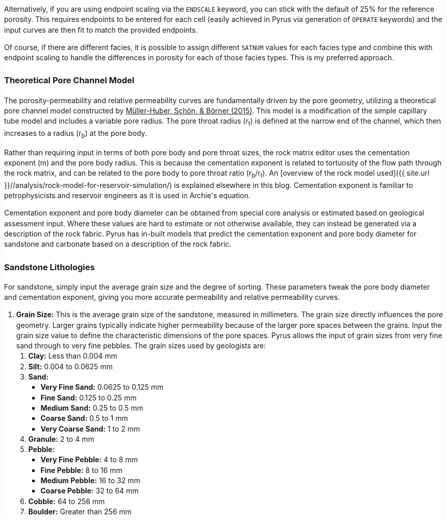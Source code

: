 Alternatively, if you are using endpoint scaling via the `ENDSCALE` keyword, you can stick with the default of 25% for the reference porosity. This requires endpoints to be entered for each cell (easily achieved in Pyrus via generation of `OPERATE` keywords) and the input curves are then fit to match the provided endpoints.

Of course, if there are different facies, it is possible to assign different `SATNUM` values for each facies type and combine this with endpoint scaling to handle the differences in porosity for each of those facies types. This is my preferred approach.

### Theoretical Pore Channel Model

The porosity-permeability and relative permeability curves are fundamentally driven by the pore geometry, utilizing a theoretical pore channel model constructed by [Müller-Huber, Schön, & Börner (2015)](http://dx.doi.org/10.1016/j.jappgeo.2015.03.011). This model is a modification of the simple capillary tube model and includes a variable pore radius. The pore throat radius (r<sub>t</sub>) is defined at the narrow end of the channel, which then increases to a radius (r<sub>b</sub>) at the pore body.

Rather than requiring input in terms of both pore body and pore throat sizes, the rock matrix editor uses the cementation exponent (m) and the pore body radius. This is because the cementation exponent is related to tortuosity of the flow path through the rock matrix, and can be related to the pore body to pore throat ratio (r<sub>b</sub>/r<sub>t</sub>). An [overview of the rock model used]({{ site.url }}//analysis/rock-model-for-reservoir-simulation/) is explained elsewhere in this blog. Cementation exponent is familiar to petrophysicists and reservoir engineers as it is used in Archie's equation.

Cementation exponent and pore body diameter can be obtained from special core analysis or estimated based on geological assessment input. Where these values are hard to estimate or not otherwise available, they can instead be generated via a description of the rock fabric. Pyrus has in-built models that predict the cementation exponent and pore body diameter for sandstone and carbonate based on a description of the rock fabric.

### Sandstone Lithologies

For sandstone, simply input the average grain size and the degree of sorting. These parameters tweak the pore body diameter and cementation exponent, giving you more accurate permeability and relative permeability curves.

   1. **Grain Size:** This is the average grain size of the sandstone, measured in millimeters. The grain size directly influences the pore geometry. Larger grains typically indicate higher permeability because of the larger pore spaces between the grains. Input the grain size value to define the characteristic dimensions of the pore spaces. Pyrus allows the input of grain sizes from very fine sand through to very fine pebbles. The grain sizes used by geologists are:
      1. **Clay:** Less than 0.004 mm
      2. **Silt:** 0.004 to 0.0625 mm
      3. **Sand:** 
         - **Very Fine Sand:** 0.0625 to 0.125 mm
         - **Fine Sand:** 0.125 to 0.25 mm
         - **Medium Sand:** 0.25 to 0.5 mm
         - **Coarse Sand:** 0.5 to 1 mm
         - **Very Coarse Sand:** 1 to 2 mm
      4. **Granule:** 2 to 4 mm
      5. **Pebble:** 
         - **Very Fine Pebble:** 4 to 8 mm
         - **Fine Pebble:** 8 to 16 mm
         - **Medium Pebble:** 16 to 32 mm
         - **Coarse Pebble:** 32 to 64 mm
      6. **Cobble:** 64 to 256 mm
      7. **Boulder:** Greater than 256 mm
